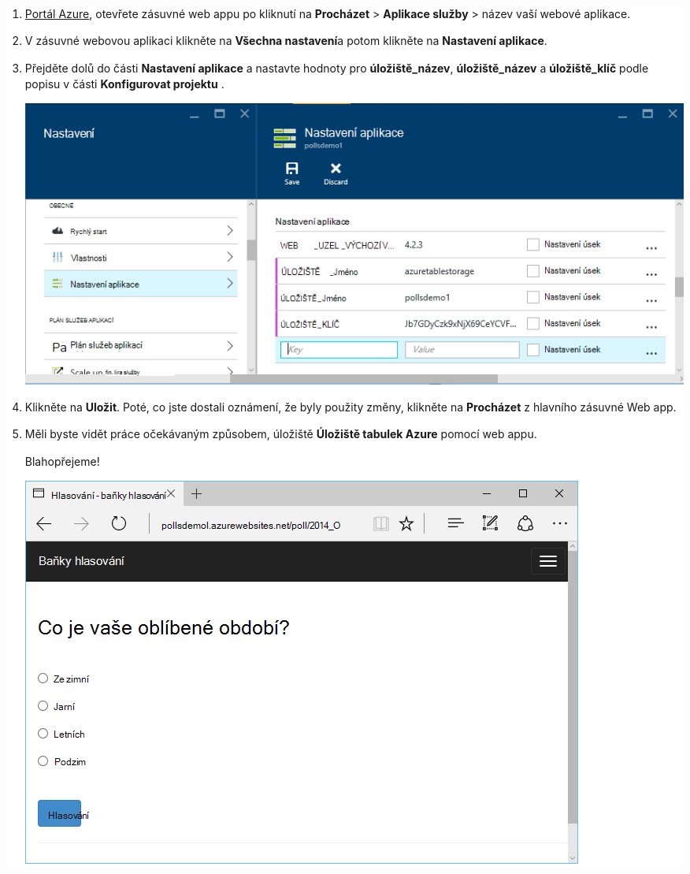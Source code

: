 1.  [Portál Azure](https://portal.azure.com), otevřete zásuvné web appu po kliknutí na **Procházet** > **Aplikace služby** > název vaší webové aplikace.

1.  V zásuvné webovou aplikaci klikněte na **Všechna nastavení**a potom klikněte na **Nastavení aplikace**.

1.  Přejděte dolů do části **Nastavení aplikace** a nastavte hodnoty pro **úložiště\_název**, **úložiště\_název** a **úložiště\_klíč** podle popisu v části **Konfigurovat projektu** .

    ![Nastavení aplikace](./media/web-sites-python-ptvs-bottle-table-storage/PollsCommonWebSiteConfigureSettingsTableStorage.png)

1.  Klikněte na **Uložit**. Poté, co jste dostali oznámení, že byly použity změny, klikněte na **Procházet** z hlavního zásuvné Web app.

1.  Měli byste vidět práce očekávaným způsobem, úložiště **Úložiště tabulek Azure** pomocí web appu.

    Blahopřejeme!

    ![Webový prohlížeč](./media/web-sites-python-ptvs-flask-table-storage/PollsFlaskAzureBrowser.png)
